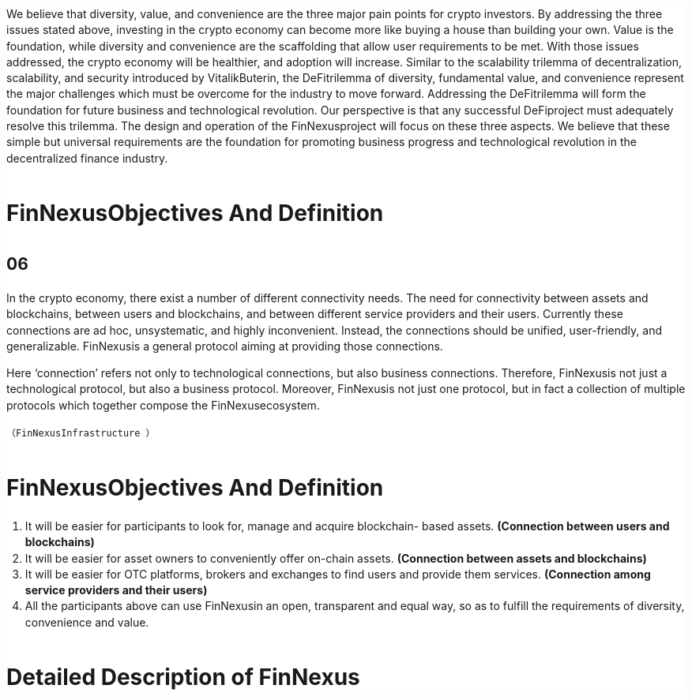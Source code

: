 We believe that diversity, value, and convenience are the three major pain points for
crypto investors. By addressing the three issues stated above, investing in the crypto
economy can become more like buying a house than building your own. Value is the
foundation, while diversity and convenience are the scaffolding that allow user
requirements to be met. With those issues addressed, the crypto economy will be
healthier, and adoption will increase. Similar to the scalability trilemma of
decentralization, scalability, and security introduced by VitalikButerin, the DeFitrilemma
of diversity, fundamental value, and convenience represent the major challenges which
must be overcome for the industry to move forward. Addressing the DeFitrilemma will
form the foundation for future business and technological revolution. Our perspective is
that any successful DeFiproject must adequately resolve this trilemma. The design and
operation of the FinNexusproject will focus on these three aspects. We believe that
these simple but universal requirements are the foundation for promoting business
progress and technological revolution in the decentralized finance industry.


# FinNexusObjectives And Definition

## 06

In the crypto economy, there exist a number of different connectivity needs. The need for
connectivity between assets and blockchains, between users and blockchains, and
between different service providers and their users. Currently these connections are ad
hoc, unsystematic, and highly inconvenient. Instead, the connections should be unified,
user-friendly, and generalizable. FinNexusis a general protocol aiming at providing those
connections.

Here ‘connection’ refers not only to technological connections, but also business
connections. Therefore, FinNexusis not just a technological protocol, but also a business
protocol. Moreover, FinNexusis not just one protocol, but in fact a collection of multiple
protocols which together compose the FinNexusecosystem.

```
（FinNexusInfrastructure ）
```

# FinNexusObjectives And Definition

1. It will be easier for participants to look for, manage and acquire blockchain-
based assets.
**(Connection between users and blockchains)**
2. It will be easier for asset owners to conveniently offer on-chain assets.
**(Connection between assets and blockchains)**
3. It will be easier for OTC platforms, brokers and exchanges to find users and
provide them services.
**(Connection among service providers and their users)**
4. All the participants above can use FinNexusin an open, transparent and equal
way, so as to fulfill the requirements of diversity, convenience and value.


# Detailed Description of FinNexus
